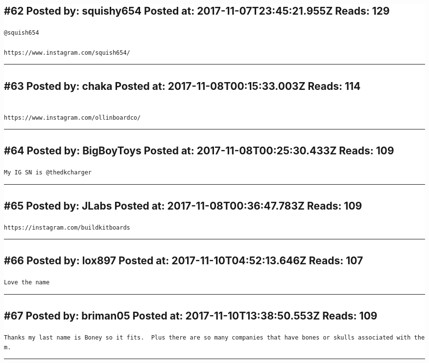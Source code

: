 ## \#62 Posted by: squishy654 Posted at: 2017-11-07T23:45:21.955Z Reads: 129

```
@squish654

https://www.instagram.com/squish654/
```

---
## \#63 Posted by: chaka Posted at: 2017-11-08T00:15:33.003Z Reads: 114

```

https://www.instagram.com/ollinboardco/
```

---
## \#64 Posted by: BigBoyToys Posted at: 2017-11-08T00:25:30.433Z Reads: 109

```
My IG SN is @thedkcharger
```

---
## \#65 Posted by: JLabs Posted at: 2017-11-08T00:36:47.783Z Reads: 109

```
https://instagram.com/buildkitboards
```

---
## \#66 Posted by: lox897 Posted at: 2017-11-10T04:52:13.646Z Reads: 107

```
Love the name
```

---
## \#67 Posted by: briman05 Posted at: 2017-11-10T13:38:50.553Z Reads: 109

```
Thanks my last name is Boney so it fits.  Plus there are so many companies that have bones or skulls associated with them.
```

---